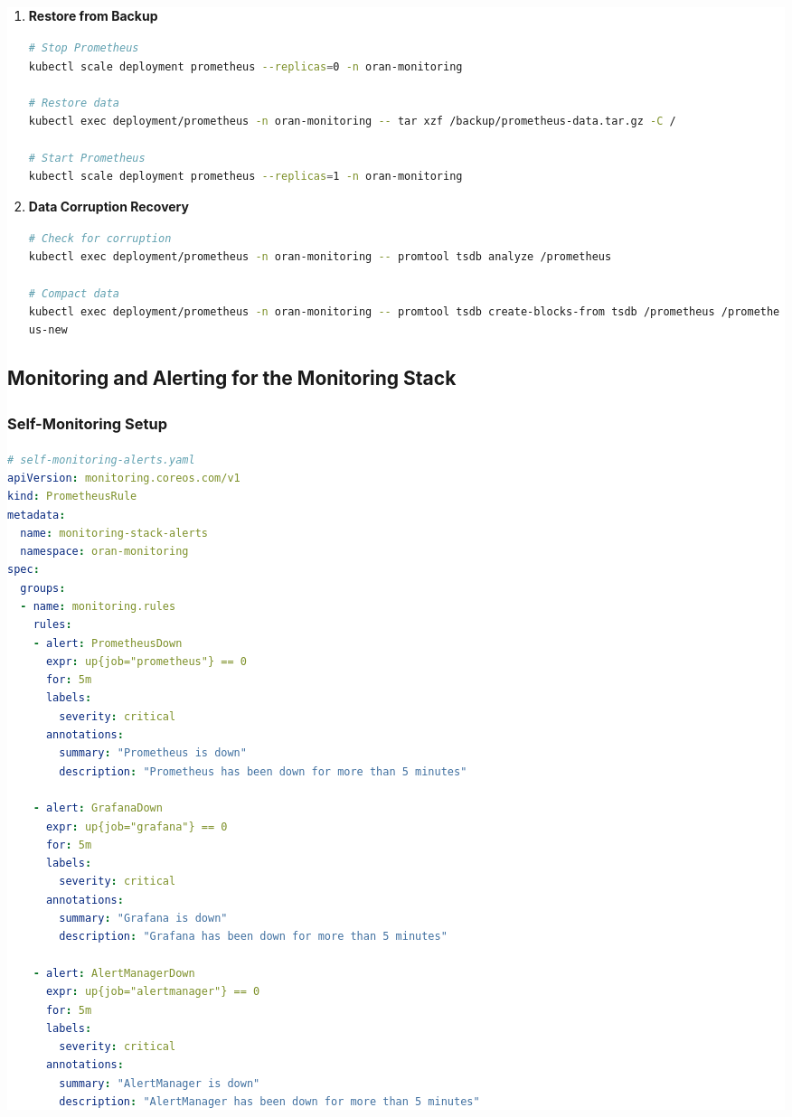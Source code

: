 1. **Restore from Backup**
   ```bash
   # Stop Prometheus
   kubectl scale deployment prometheus --replicas=0 -n oran-monitoring

   # Restore data
   kubectl exec deployment/prometheus -n oran-monitoring -- tar xzf /backup/prometheus-data.tar.gz -C /

   # Start Prometheus
   kubectl scale deployment prometheus --replicas=1 -n oran-monitoring
   ```

2. **Data Corruption Recovery**
   ```bash
   # Check for corruption
   kubectl exec deployment/prometheus -n oran-monitoring -- promtool tsdb analyze /prometheus

   # Compact data
   kubectl exec deployment/prometheus -n oran-monitoring -- promtool tsdb create-blocks-from tsdb /prometheus /prometheus-new
   ```

## Monitoring and Alerting for the Monitoring Stack

### Self-Monitoring Setup

```yaml
# self-monitoring-alerts.yaml
apiVersion: monitoring.coreos.com/v1
kind: PrometheusRule
metadata:
  name: monitoring-stack-alerts
  namespace: oran-monitoring
spec:
  groups:
  - name: monitoring.rules
    rules:
    - alert: PrometheusDown
      expr: up{job="prometheus"} == 0
      for: 5m
      labels:
        severity: critical
      annotations:
        summary: "Prometheus is down"
        description: "Prometheus has been down for more than 5 minutes"

    - alert: GrafanaDown
      expr: up{job="grafana"} == 0
      for: 5m
      labels:
        severity: critical
      annotations:
        summary: "Grafana is down"
        description: "Grafana has been down for more than 5 minutes"

    - alert: AlertManagerDown
      expr: up{job="alertmanager"} == 0
      for: 5m
      labels:
        severity: critical
      annotations:
        summary: "AlertManager is down"
        description: "AlertManager has been down for more than 5 minutes"
```